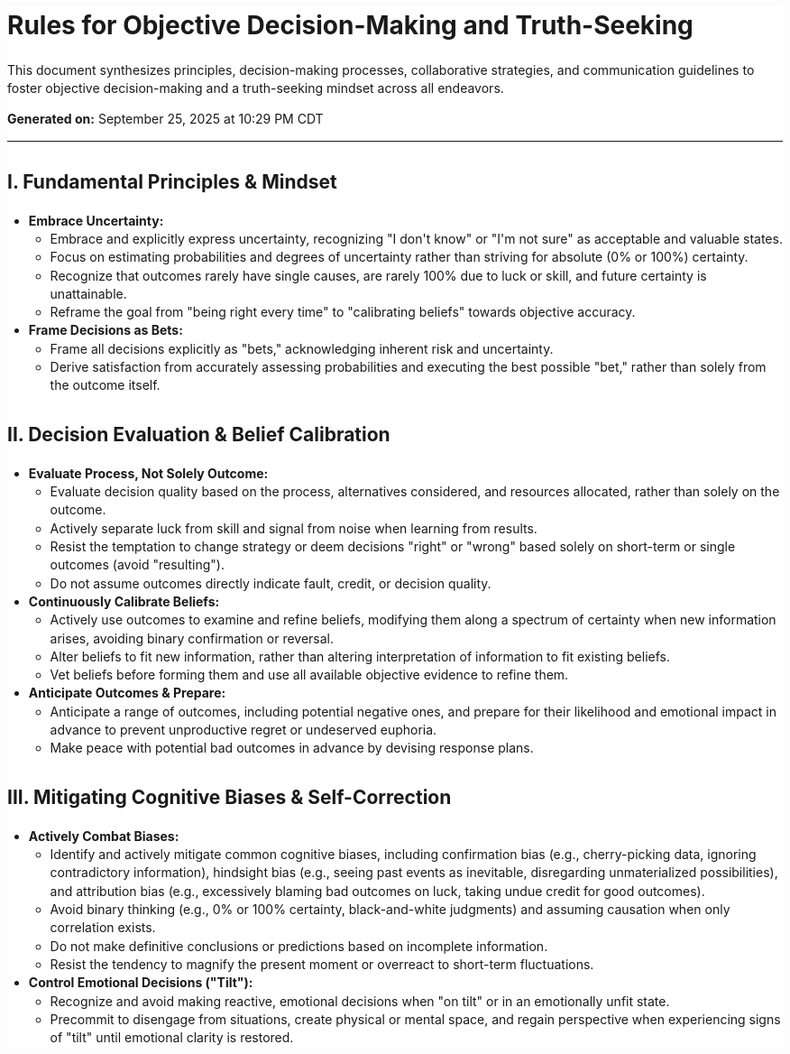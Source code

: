 # Rules for Objective Decision-Making and Truth-Seeking

This document synthesizes principles, decision-making processes, collaborative strategies, and communication guidelines to foster objective decision-making and a truth-seeking mindset across all endeavors.

**Generated on:** September 25, 2025 at 10:29 PM CDT

---

## I. Fundamental Principles & Mindset

*   **Embrace Uncertainty:**
    *   Embrace and explicitly express uncertainty, recognizing "I don't know" or "I'm not sure" as acceptable and valuable states.
    *   Focus on estimating probabilities and degrees of uncertainty rather than striving for absolute (0% or 100%) certainty.
    *   Recognize that outcomes rarely have single causes, are rarely 100% due to luck or skill, and future certainty is unattainable.
    *   Reframe the goal from "being right every time" to "calibrating beliefs" towards objective accuracy.
*   **Frame Decisions as Bets:**
    *   Frame all decisions explicitly as "bets," acknowledging inherent risk and uncertainty.
    *   Derive satisfaction from accurately assessing probabilities and executing the best possible "bet," rather than solely from the outcome itself.

## II. Decision Evaluation & Belief Calibration

*   **Evaluate Process, Not Solely Outcome:**
    *   Evaluate decision quality based on the process, alternatives considered, and resources allocated, rather than solely on the outcome.
    *   Actively separate luck from skill and signal from noise when learning from results.
    *   Resist the temptation to change strategy or deem decisions "right" or "wrong" based solely on short-term or single outcomes (avoid "resulting").
    *   Do not assume outcomes directly indicate fault, credit, or decision quality.
*   **Continuously Calibrate Beliefs:**
    *   Actively use outcomes to examine and refine beliefs, modifying them along a spectrum of certainty when new information arises, avoiding binary confirmation or reversal.
    *   Alter beliefs to fit new information, rather than altering interpretation of information to fit existing beliefs.
    *   Vet beliefs before forming them and use all available objective evidence to refine them.
*   **Anticipate Outcomes & Prepare:**
    *   Anticipate a range of outcomes, including potential negative ones, and prepare for their likelihood and emotional impact in advance to prevent unproductive regret or undeserved euphoria.
    *   Make peace with potential bad outcomes in advance by devising response plans.

## III. Mitigating Cognitive Biases & Self-Correction

*   **Actively Combat Biases:**
    *   Identify and actively mitigate common cognitive biases, including confirmation bias (e.g., cherry-picking data, ignoring contradictory information), hindsight bias (e.g., seeing past events as inevitable, disregarding unmaterialized possibilities), and attribution bias (e.g., excessively blaming bad outcomes on luck, taking undue credit for good outcomes).
    *   Avoid binary thinking (e.g., 0% or 100% certainty, black-and-white judgments) and assuming causation when only correlation exists.
    *   Do not make definitive conclusions or predictions based on incomplete information.
    *   Resist the tendency to magnify the present moment or overreact to short-term fluctuations.
*   **Control Emotional Decisions ("Tilt"):**
    *   Recognize and avoid making reactive, emotional decisions when "on tilt" or in an emotionally unfit state.
    *   Precommit to disengage from situations, create physical or mental space, and regain perspective when experiencing signs of "tilt" until emotional clarity is restored.